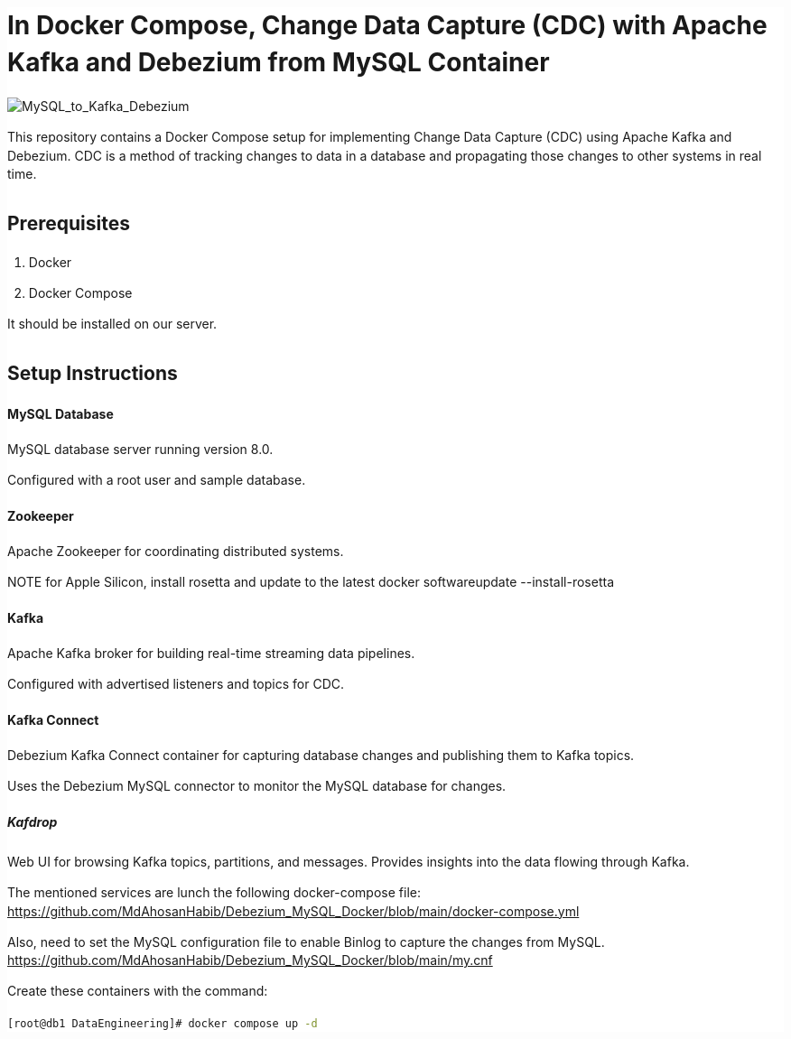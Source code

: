 # In Docker Compose, Change Data Capture (CDC) with Apache Kafka and Debezium from MySQL Container
![MySQL_to_Kafka_Debezium](https://github.com/MdAhosanHabib/Debezium_MySQL_Docker/assets/43145662/442208ff-125a-4838-9412-536984fdf83b)

This repository contains a Docker Compose setup for implementing Change Data Capture (CDC) using Apache Kafka and Debezium. CDC is a method of tracking changes to data in a database and propagating those changes to other systems in real time.

## Prerequisites
1. Docker

2. Docker Compose

It should be installed on our server.

## Setup Instructions
#### MySQL Database
MySQL database server running version 8.0.

Configured with a root user and sample database.

#### Zookeeper
Apache Zookeeper for coordinating distributed systems.

NOTE for Apple Silicon, install rosetta and update to the latest docker
softwareupdate --install-rosetta

#### Kafka
Apache Kafka broker for building real-time streaming data pipelines.

Configured with advertised listeners and topics for CDC.

#### Kafka Connect
Debezium Kafka Connect container for capturing database changes and publishing them to Kafka topics.

Uses the Debezium MySQL connector to monitor the MySQL database for changes.

##### Kafdrop
Web UI for browsing Kafka topics, partitions, and messages.
Provides insights into the data flowing through Kafka.

The mentioned services are lunch the following docker-compose file:
https://github.com/MdAhosanHabib/Debezium_MySQL_Docker/blob/main/docker-compose.yml

Also, need to set the MySQL configuration file to enable Binlog to capture the changes from MySQL.
https://github.com/MdAhosanHabib/Debezium_MySQL_Docker/blob/main/my.cnf

Create these containers with the command:
```bash
[root@db1 DataEngineering]# docker compose up -d
```
